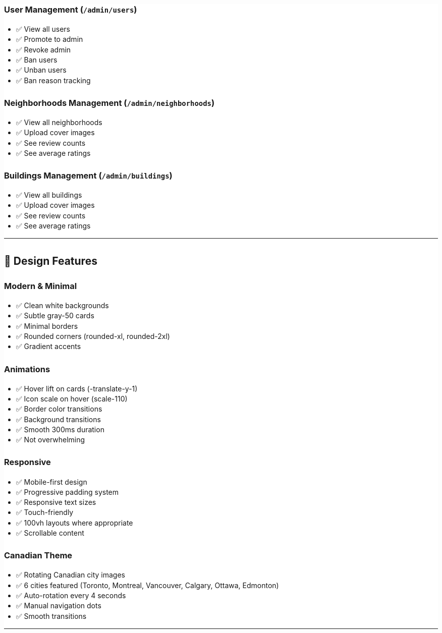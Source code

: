 ### **User Management** (`/admin/users`)
- ✅ View all users
- ✅ Promote to admin
- ✅ Revoke admin
- ✅ Ban users
- ✅ Unban users
- ✅ Ban reason tracking

### **Neighborhoods Management** (`/admin/neighborhoods`)
- ✅ View all neighborhoods
- ✅ Upload cover images
- ✅ See review counts
- ✅ See average ratings

### **Buildings Management** (`/admin/buildings`)
- ✅ View all buildings
- ✅ Upload cover images
- ✅ See review counts
- ✅ See average ratings

---

## 🎨 **Design Features**

### **Modern & Minimal**
- ✅ Clean white backgrounds
- ✅ Subtle gray-50 cards
- ✅ Minimal borders
- ✅ Rounded corners (rounded-xl, rounded-2xl)
- ✅ Gradient accents

### **Animations**
- ✅ Hover lift on cards (-translate-y-1)
- ✅ Icon scale on hover (scale-110)
- ✅ Border color transitions
- ✅ Background transitions
- ✅ Smooth 300ms duration
- ✅ Not overwhelming

### **Responsive**
- ✅ Mobile-first design
- ✅ Progressive padding system
- ✅ Responsive text sizes
- ✅ Touch-friendly
- ✅ 100vh layouts where appropriate
- ✅ Scrollable content

### **Canadian Theme**
- ✅ Rotating Canadian city images
- ✅ 6 cities featured (Toronto, Montreal, Vancouver, Calgary, Ottawa, Edmonton)
- ✅ Auto-rotation every 4 seconds
- ✅ Manual navigation dots
- ✅ Smooth transitions

---
